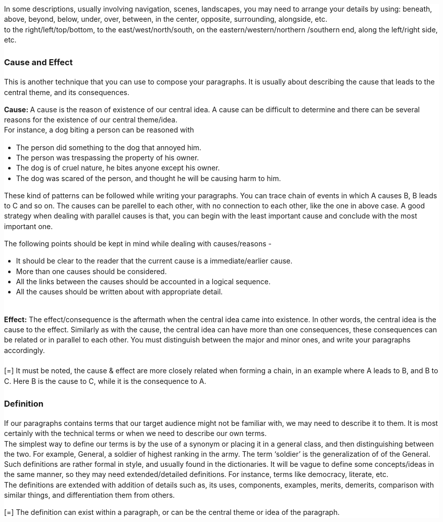 In some descriptions, usually involving navigation, scenes, landscapes, you may need to arrange your details by using: 
beneath, above, beyond, below, under, over, between, in the center, opposite, surrounding, alongside, etc. <br/>
to the right/left/top/bottom, to the east/west/north/south, on the eastern/western/northern /southern end, along the left/right side, etc.

### Cause and Effect
This is another technique that you can use to compose your paragraphs. It is usually about describing the cause that leads to the central theme, and its consequences. 

<b> Cause: </b> A cause is the reason of existence of our central idea. A cause can be difficult to determine and there can be several reasons for the existence of our central theme/idea. <br/>
For instance, a dog biting a person can be reasoned with <br/>
* The person did something to the dog that annoyed him. <br/>
* The person was trespassing the property of his owner. <br/>
* The dog is of cruel nature, he bites anyone except his owner. <br/> 
* The dog was scared of the person, and thought he will be causing harm to him.

These kind of patterns can be followed while writing your paragraphs. You can trace chain of events in which A causes B, B leads to C and so on. The causes can be parellel to each other, with no connection to each other, like the one in above case. A good strategy when dealing with parallel causes is that, you can begin with the least important cause and conclude with the most important  one.

The following points should be kept in mind while dealing with causes/reasons - <br/>
* It should be clear to the reader that the current cause is a immediate/earlier cause. <br/>
* More than one causes should be considered. <br/> 
* All the links between the causes should be accounted in a logical sequence. <br/>
* All the causes should be written about with appropriate detail.

<br/>
<b>Effect:</b> The effect/consequence is the aftermath when the central idea came into existence. In other words, the central idea is the cause to the effect. Similarly as with the cause, the central idea can have more than one consequences, these consequences can be related or in parallel to each other. You must distinguish between the major and minor ones, and write your paragraphs accordingly. <br/> <br/>
[=] It must be noted, the cause & effect are more closely related when forming a chain, in an example where A leads to B, and B to C. Here B is the cause to C, while it is the consequence to A. 

### Definition
If our paragraphs contains terms that our target audience might not be familiar with, we may need to describe it to them. It is most certainly with the technical terms or when we need to describe our own terms. <br/> 
The simplest way to define our terms is by the use of a synonym or placing it in a general class, and then distinguishing between the two. For example, General, a soldier of highest ranking in the army. The term ‘soldier’ is the generalization of of the General. 
Such definitions are rather formal in style, and usually found in the dictionaries. It will be vague to define some concepts/ideas in the same manner, so they may need extended/detailed definitions. For instance, terms like democracy, literate, etc. <br/>
The definitions are extended with addition of details such as, its uses, components, examples, merits, demerits, comparison with similar things, and differentiation them from others. <br/>

[=] The definition can exist within a paragraph, or can be the central theme or idea of the paragraph.
